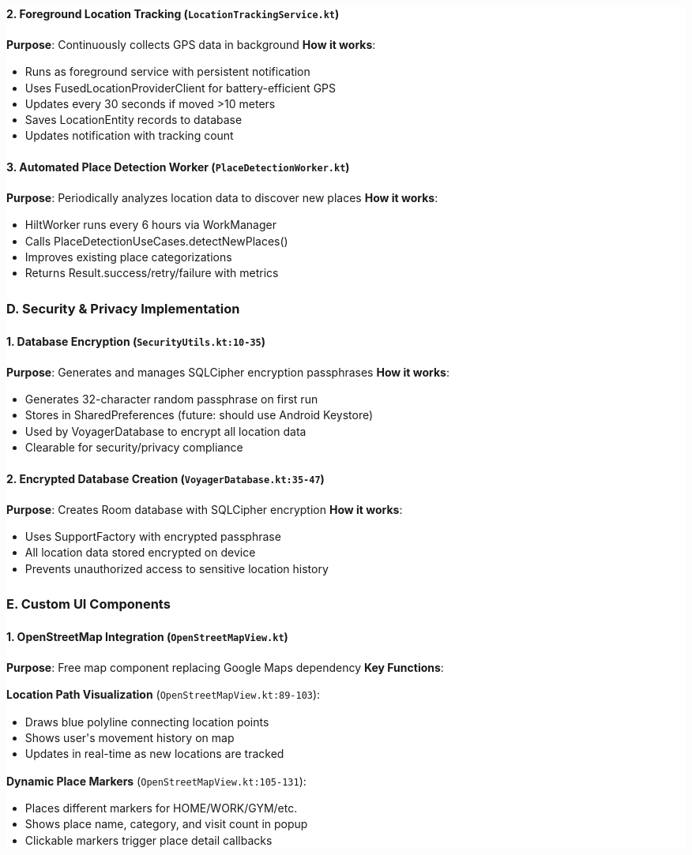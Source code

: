 #### 2. Foreground Location Tracking (`LocationTrackingService.kt`)
**Purpose**: Continuously collects GPS data in background
**How it works**:
- Runs as foreground service with persistent notification
- Uses FusedLocationProviderClient for battery-efficient GPS
- Updates every 30 seconds if moved >10 meters
- Saves LocationEntity records to database
- Updates notification with tracking count

#### 3. Automated Place Detection Worker (`PlaceDetectionWorker.kt`)
**Purpose**: Periodically analyzes location data to discover new places
**How it works**:
- HiltWorker runs every 6 hours via WorkManager
- Calls PlaceDetectionUseCases.detectNewPlaces()
- Improves existing place categorizations
- Returns Result.success/retry/failure with metrics

### D. Security & Privacy Implementation

#### 1. Database Encryption (`SecurityUtils.kt:10-35`)
**Purpose**: Generates and manages SQLCipher encryption passphrases
**How it works**:
- Generates 32-character random passphrase on first run
- Stores in SharedPreferences (future: should use Android Keystore)
- Used by VoyagerDatabase to encrypt all location data
- Clearable for security/privacy compliance

#### 2. Encrypted Database Creation (`VoyagerDatabase.kt:35-47`)
**Purpose**: Creates Room database with SQLCipher encryption
**How it works**:
- Uses SupportFactory with encrypted passphrase
- All location data stored encrypted on device
- Prevents unauthorized access to sensitive location history

### E. Custom UI Components

#### 1. OpenStreetMap Integration (`OpenStreetMapView.kt`)
**Purpose**: Free map component replacing Google Maps dependency
**Key Functions**:

**Location Path Visualization** (`OpenStreetMapView.kt:89-103`):
- Draws blue polyline connecting location points
- Shows user's movement history on map
- Updates in real-time as new locations are tracked

**Dynamic Place Markers** (`OpenStreetMapView.kt:105-131`):
- Places different markers for HOME/WORK/GYM/etc.
- Shows place name, category, and visit count in popup
- Clickable markers trigger place detail callbacks
